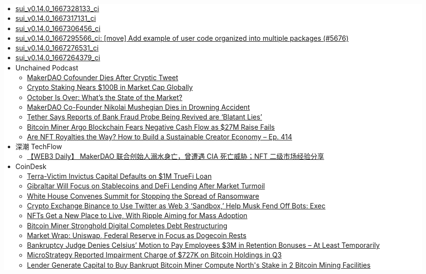   - [sui_v0.14.0_1667328133_ci](https://github.com/MystenLabs/sui/releases/tag/sui_v0.14.0_1667328133_ci)
  - [sui_v0.14.0_1667317131_ci](https://github.com/MystenLabs/sui/releases/tag/sui_v0.14.0_1667317131_ci)
  - [sui_v0.14.0_1667306456_ci](https://github.com/MystenLabs/sui/releases/tag/sui_v0.14.0_1667306456_ci)
  - [sui_v0.14.0_1667295566_ci: [move] Add example of user code organized into multiple packages (#5676)](https://github.com/MystenLabs/sui/releases/tag/sui_v0.14.0_1667295566_ci)
  - [sui_v0.14.0_1667276531_ci](https://github.com/MystenLabs/sui/releases/tag/sui_v0.14.0_1667276531_ci)
  - [sui_v0.14.0_1667264379_ci](https://github.com/MystenLabs/sui/releases/tag/sui_v0.14.0_1667264379_ci)
- Unchained Podcast
  - [MakerDAO Cofounder Dies After Cryptic Tweet](https://unchainedpodcast.com/makerdao-cofounder-dies-after-cryptic-tweet/)
  - [Crypto Staking Nears $100B in Market Cap Globally](https://unchainedpodcast.com/crypto-staking-nears-100b-in-market-cap-globally/)
  - [October Is Over: What’s the State of the Market?](https://unchainedpodcast.com/october-is-over-whats-the-state-of-the-market/)
  - [MakerDAO Co-Founder Nikolai Mushegian Dies in Drowning Accident](https://unchainedpodcast.com/makerdao-co-founder-nikolai-mushegian-dies-in-drowning-accident/)
  - [Tether Says Reports of Bank Fraud Probe Being Revived are ‘Blatant Lies’](https://unchainedpodcast.com/tether-says-reports-of-bank-fraud-probe-being-revived-are-blatant-lies/)
  - [Bitcoin Miner Argo Blockchain Fears Negative Cash Flow as $27M Raise Fails](https://unchainedpodcast.com/bitcoin-miner-argo-blockchain-fears-negative-cash-flow-as-27m-raise-fails/)
  - [Are NFT Royalties the Way? How to Build a Sustainable Creator Economy – Ep. 414](https://unchainedpodcast.com/are-nft-royalties-the-way-how-to-build-a-sustainable-creator-economy-ep-414/)
- 深潮 TechFlow
  - [【WEB3 Daily】 MakerDAO 联合创始人溺水身亡，曾遭遇 CIA 死亡威胁；NFT 二级市场经验分享](https://techflowpost.substack.com/p/web3-daily-makerdao-cia-nft)
- CoinDesk
  - [Terra-Victim Invictus Capital Defaults on $1M TrueFi Loan](https://www.coindesk.com/markets/2022/11/01/terra-victim-invictus-capital-defaults-on-1m-truefi-loan/?utm_medium=referral&utm_source=rss&utm_campaign=headlines)
  - [Gibraltar Will Focus on Stablecoins and DeFi Lending After Market Turmoil](https://www.coindesk.com/policy/2022/11/01/gibraltar-will-focus-on-stablecoins-and-defi-lending-after-market-turmoil/?utm_medium=referral&utm_source=rss&utm_campaign=headlines)
  - [White House Convenes Summit for Stopping the Spread of Ransomware](https://www.coindesk.com/policy/2022/11/01/white-house-convenes-summit-for-stopping-the-spread-of-ransomware/?utm_medium=referral&utm_source=rss&utm_campaign=headlines)
  - [Crypto Exchange Binance to Use Twitter as Web 3 ‘Sandbox,’ Help Musk Fend Off Bots: Exec](https://www.coindesk.com/business/2022/11/01/crypto-exchange-binance-to-use-twitter-as-web-3-sandbox-help-musk-fend-off-bots-exec/?utm_medium=referral&utm_source=rss&utm_campaign=headlines)
  - [NFTs Get a New Place to Live, With Ripple Aiming for Mass Adoption](https://www.coindesk.com/web3/2022/11/01/nfts-get-a-new-place-to-live-with-ripple-aiming-for-mass-adoption/?utm_medium=referral&utm_source=rss&utm_campaign=headlines)
  - [Bitcoin Miner Stronghold Digital Completes Debt Restructuring](https://www.coindesk.com/business/2022/11/01/bitcoin-miner-stronghold-digital-completes-debt-restructuring/?utm_medium=referral&utm_source=rss&utm_campaign=headlines)
  - [Market Wrap: Uniswap, Federal Reserve in Focus as Dogecoin Rests](https://www.coindesk.com/markets/2022/11/01/market-wrap-uniswap-federal-reserve-in-focus-as-dogecoin-rests/?utm_medium=referral&utm_source=rss&utm_campaign=headlines)
  - [Bankruptcy Judge Denies Celsius’ Motion to Pay Employees $3M in Retention Bonuses – At Least Temporarily](https://www.coindesk.com/policy/2022/11/01/judge-denies-celsius-motion-to-pay-employees-3m-in-retention-bonuses-at-least-temporarily/?utm_medium=referral&utm_source=rss&utm_campaign=headlines)
  - [MicroStrategy Reported Impairment Charge of $727K on Bitcoin Holdings in Q3](https://www.coindesk.com/business/2022/11/01/microstrategy-reports-impairment-charge-of-727k-on-bitcoin-holdings-in-q3/?utm_medium=referral&utm_source=rss&utm_campaign=headlines)
  - [Lender Generate Capital to Buy Bankrupt Bitcoin Miner Compute North's Stake in 2 Bitcoin Mining Facilities](https://www.coindesk.com/business/2022/11/01/lender-generate-capital-to-buy-bankrupt-bitcoin-miner-compute-norths-stake-in-two-bitcoin-mining-facilities/?utm_medium=referral&utm_source=rss&utm_campaign=headlines)